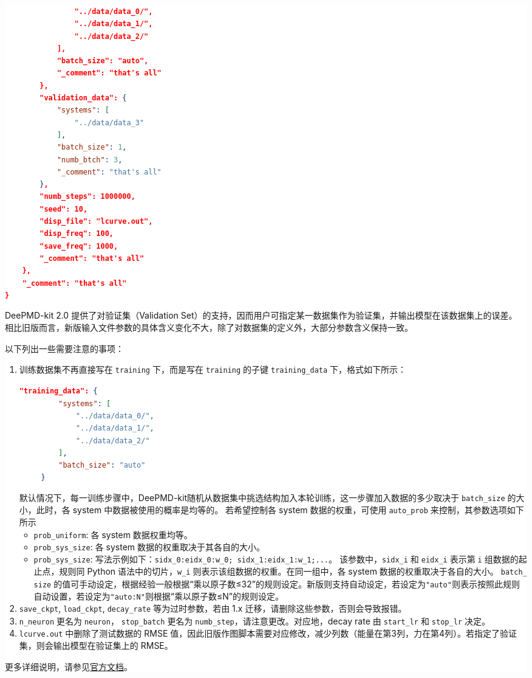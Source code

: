 ```json
                "../data/data_0/",
                "../data/data_1/",
                "../data/data_2/"
            ],
            "batch_size": "auto",
            "_comment": "that's all"
        },
        "validation_data": {
            "systems": [
                "../data/data_3"
            ],
            "batch_size": 1,
            "numb_btch": 3,
            "_comment": "that's all"
        },
        "numb_steps": 1000000,
        "seed": 10,
        "disp_file": "lcurve.out",
        "disp_freq": 100,
        "save_freq": 1000,
        "_comment": "that's all"
    },
    "_comment": "that's all"
}
```

DeePMD-kit 2.0 提供了对验证集（Validation Set）的支持，因而用户可指定某一数据集作为验证集，并输出模型在该数据集上的误差。
相比旧版而言，新版输入文件参数的具体含义变化不大，除了对数据集的定义外，大部分参数含义保持一致。

以下列出一些需要注意的事项：

1. 训练数据集不再直接写在 `training` 下，而是写在 `training` 的子键 `training_data` 下，格式如下所示：
   ```json
   "training_data": {
            "systems": [
                "../data/data_0/",
                "../data/data_1/",
                "../data/data_2/"
            ],
            "batch_size": "auto"
        }
   ```
   默认情况下，每一训练步骤中，DeePMD-kit随机从数据集中挑选结构加入本轮训练，这一步骤加入数据的多少取决于 `batch_size` 的大小，此时，各 system 中数据被使用的概率是均等的。
   若希望控制各 system 数据的权重，可使用 `auto_prob` 来控制，其参数选项如下所示
      - `prob_uniform`: 各 system 数据权重均等。
      - `prob_sys_size`: 各 system 数据的权重取决于其各自的大小。
      - `prob_sys_size`: 写法示例如下：`sidx_0:eidx_0:w_0; sidx_1:eidx_1:w_1;...`。 该参数中，`sidx_i` 和 `eidx_i` 表示第 `i` 组数据的起止点，规则同 Python 语法中的切片，`w_i` 则表示该组数据的权重。在同一组中，各 system 数据的权重取决于各自的大小。
   `batch_size` 的值可手动设定，根据经验一般根据“乘以原子数≤32”的规则设定。新版则支持自动设定，若设定为`"auto"`则表示按照此规则自动设置，若设定为`"auto:N"`则根据“乘以原子数≤N”的规则设定。
2. `save_ckpt`, `load_ckpt`, `decay_rate` 等为过时参数，若由 1.x 迁移，请删除这些参数，否则会导致报错。
3. `n_neuron` 更名为 `neuron`， `stop_batch` 更名为 `numb_step`，请注意更改。对应地，decay rate 由 `start_lr` 和 `stop_lr` 决定。
4. `lcurve.out` 中删除了测试数据的 RMSE 值，因此旧版作图脚本需要对应修改，减少列数（能量在第3列，力在第4列）。若指定了验证集，则会输出模型在验证集上的 RMSE。

更多详细说明，请参见[官方文档](https://docs.deepmodeling.org/projects/deepmd/en/latest/)。
